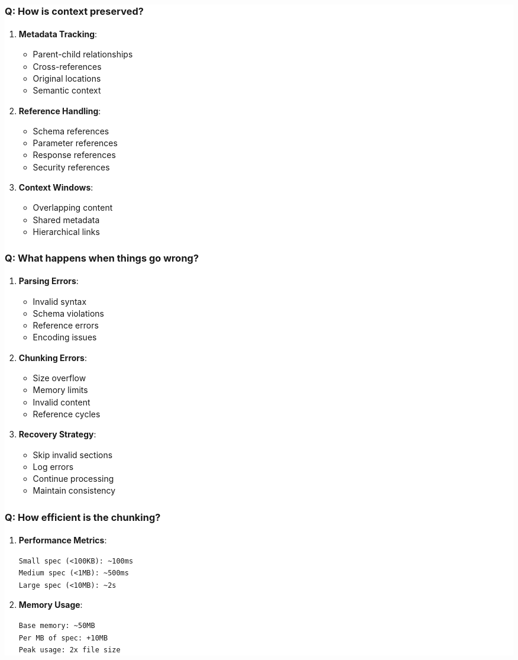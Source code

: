 ### Q: How is context preserved?

1. **Metadata Tracking**:
   - Parent-child relationships
   - Cross-references
   - Original locations
   - Semantic context

2. **Reference Handling**:
   - Schema references
   - Parameter references
   - Response references
   - Security references

3. **Context Windows**:
   - Overlapping content
   - Shared metadata
   - Hierarchical links

### Q: What happens when things go wrong?

1. **Parsing Errors**:
   - Invalid syntax
   - Schema violations
   - Reference errors
   - Encoding issues

2. **Chunking Errors**:
   - Size overflow
   - Memory limits
   - Invalid content
   - Reference cycles

3. **Recovery Strategy**:
   - Skip invalid sections
   - Log errors
   - Continue processing
   - Maintain consistency

### Q: How efficient is the chunking?

1. **Performance Metrics**:
   ```
   Small spec (<100KB): ~100ms
   Medium spec (<1MB): ~500ms
   Large spec (<10MB): ~2s
   ```

2. **Memory Usage**:
   ```
   Base memory: ~50MB
   Per MB of spec: +10MB
   Peak usage: 2x file size
   ```
